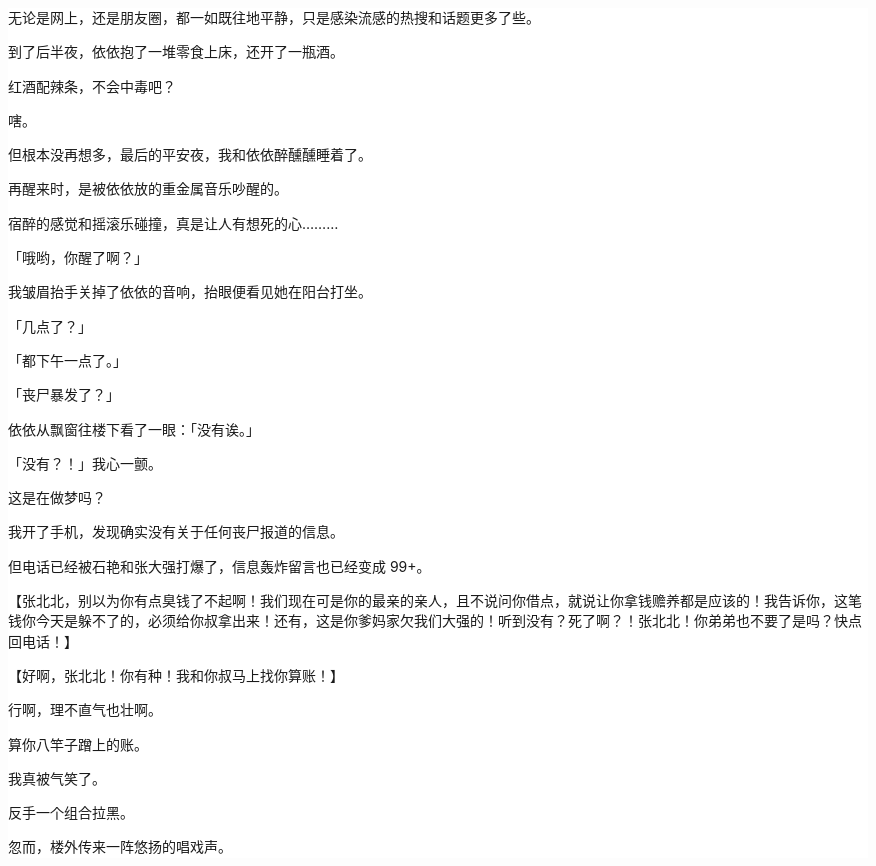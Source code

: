 无论是网上，还是朋友圈，都一如既往地平静，只是感染流感的热搜和话题更多了些。


到了后半夜，依依抱了一堆零食上床，还开了一瓶酒。


红酒配辣条，不会中毒吧？


嗐。


但根本没再想多，最后的平安夜，我和依依醉醺醺睡着了。


再醒来时，是被依依放的重金属音乐吵醒的。


宿醉的感觉和摇滚乐碰撞，真是让人有想死的心………


「哦哟，你醒了啊？」


我皱眉抬手关掉了依依的音响，抬眼便看见她在阳台打坐。


「几点了？」


「都下午一点了。」


「丧尸暴发了？」


依依从飘窗往楼下看了一眼：「没有诶。」


「没有？！」我心一颤。


这是在做梦吗？


我开了手机，发现确实没有关于任何丧尸报道的信息。


但电话已经被石艳和张大强打爆了，信息轰炸留言也已经变成 99+。


【张北北，别以为你有点臭钱了不起啊！我们现在可是你的最亲的亲人，且不说问你借点，就说让你拿钱赡养都是应该的！我告诉你，这笔钱你今天是躲不了的，必须给你叔拿出来！还有，这是你爹妈家欠我们大强的！听到没有？死了啊？！张北北！你弟弟也不要了是吗？快点回电话！】


【好啊，张北北！你有种！我和你叔马上找你算账！】


行啊，理不直气也壮啊。


算你八竿子蹭上的账。


我真被气笑了。


反手一个组合拉黑。


忽而，楼外传来一阵悠扬的唱戏声。
